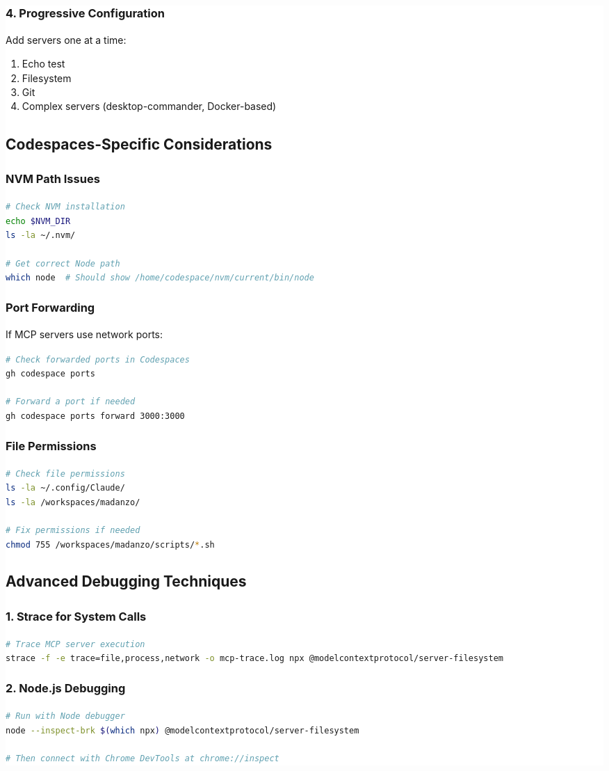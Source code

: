 ### 4. Progressive Configuration
Add servers one at a time:
1. Echo test
2. Filesystem
3. Git
4. Complex servers (desktop-commander, Docker-based)

## Codespaces-Specific Considerations

### NVM Path Issues
```bash
# Check NVM installation
echo $NVM_DIR
ls -la ~/.nvm/

# Get correct Node path
which node  # Should show /home/codespace/nvm/current/bin/node
```

### Port Forwarding
If MCP servers use network ports:
```bash
# Check forwarded ports in Codespaces
gh codespace ports

# Forward a port if needed
gh codespace ports forward 3000:3000
```

### File Permissions
```bash
# Check file permissions
ls -la ~/.config/Claude/
ls -la /workspaces/madanzo/

# Fix permissions if needed
chmod 755 /workspaces/madanzo/scripts/*.sh
```

## Advanced Debugging Techniques

### 1. Strace for System Calls
```bash
# Trace MCP server execution
strace -f -e trace=file,process,network -o mcp-trace.log npx @modelcontextprotocol/server-filesystem
```

### 2. Node.js Debugging
```bash
# Run with Node debugger
node --inspect-brk $(which npx) @modelcontextprotocol/server-filesystem

# Then connect with Chrome DevTools at chrome://inspect
```
